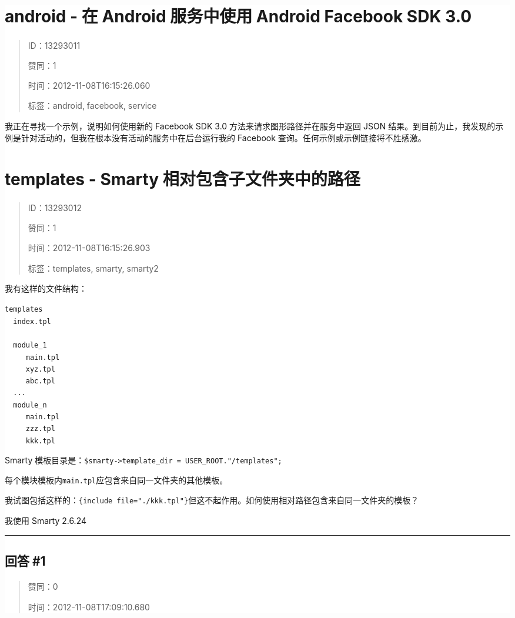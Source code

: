 # android - 在 Android 服务中使用 Android Facebook SDK 3.0

> ID：13293011
> 
> 赞同：1
> 
> 时间：2012-11-08T16:15:26.060
> 
> 标签：android, facebook, service

我正在寻找一个示例，说明如何使用新的 Facebook SDK 3.0 方法来请求图形路径并在服务中返回 JSON 结果。到目前为止，我发现的示例是针对活动的，但我在根本没有活动的服务中在后台运行我的 Facebook 查询。任何示例或示例链接将不胜感激。

# templates - Smarty 相对包含子文件夹中的路径

> ID：13293012
> 
> 赞同：1
> 
> 时间：2012-11-08T16:15:26.903
> 
> 标签：templates, smarty, smarty2

我有这样的文件结构：

```
templates
  index.tpl

  module_1
     main.tpl
     xyz.tpl
     abc.tpl
  ...
  module_n
     main.tpl
     zzz.tpl
     kkk.tpl 
```

Smarty 模板目录是：`$smarty->template_dir = USER_ROOT."/templates";`

每个模块模板内`main.tpl`应包含来自同一文件夹的其他模板。

我试图包括这样的：`{include file="./kkk.tpl"}`但这不起作用。如何使用相对路径包含来自同一文件夹的模板？

我使用 Smarty 2.6.24

* * *

## 回答 #1

> 赞同：0
> 
> 时间：2012-11-08T17:09:10.680
